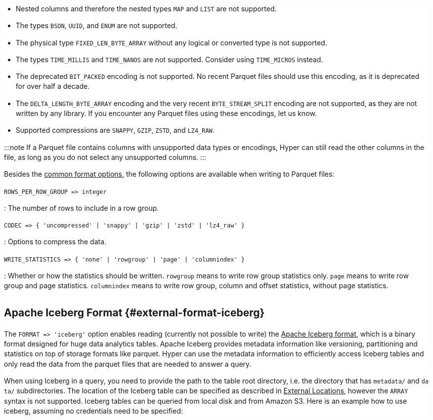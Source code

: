 - Nested columns and therefore the nested types `MAP` and `LIST` are
 not supported.

- The types `BSON`, `UUID`, and `ENUM` are not supported.

- The physical type `FIXED_LEN_BYTE_ARRAY` without any logical or
 converted type is not supported.

- The types `TIME_MILLIS` and `TIME_NANOS` are not supported. Consider
 using `TIME_MICROS` instead.

- The deprecated `BIT_PACKED` encoding is not supported. No recent
 Parquet files should use this encoding, as it is deprecated for over
 half a decade.

- The `DELTA_LENGTH_BYTE_ARRAY` encoding and the very recent
 `BYTE_STREAM_SPLIT` encoding are not supported, as they are not
 written by any library. If you encounter any Parquet files using
 these encodings, let us know.

- Supported compressions are `SNAPPY`, `GZIP`, `ZSTD`, and `LZ4_RAW`.

:::note
If a Parquet file contains columns with unsupported data types or
encodings, Hyper can still read the other columns in the file, as long
as you do not select any unsupported columns.
:::

Besides the [common format options](#common-format-options), the
following options are available when writing to Parquet files:

`ROWS_PER_ROW_GROUP => integer`

: The number of rows to include in a row group.

`CODEC => { 'uncompressed' | 'snappy' | 'gzip' | 'zstd' | 'lz4_raw' }`

: Options to compress the data.

`WRITE_STATISTICS => { 'none' | 'rowgroup' | 'page' | 'columnindex' }`

: Whether or how the statistics should be written. `rowgroup` means to
  write row group statistics only. `page` means to write row group and
  page statistics. `columnindex` means to write row group, column and
  offset statistics, without page statistics.

## Apache Iceberg Format {#external-format-iceberg}

The `FORMAT => 'iceberg'` option enables reading (currently not possible
to write) the [Apache Iceberg format](https://iceberg.apache.org/),
which is a binary format designed
for huge data analytics tables. Apache Iceberg provides metadata
information like versioning, partitioning and statistics on top of
storage formats like parquet. Hyper can use the metadata information to
efficiently access Iceberg tables and only read the data from the
parquet files that are needed to answer a query.

When using Iceberg in a query, you need to provide the path to the table
root directory, i.e. the directory that has `metadata/` and `data/`
subdirectories. The location of the Iceberg table can be specified as
described in [External Locations](location), however the `ARRAY` syntax is not
supported. Iceberg tables can be queried from local disk and from Amazon
S3. Here is an example how to use iceberg, assuming no credentials need
to be specified:
